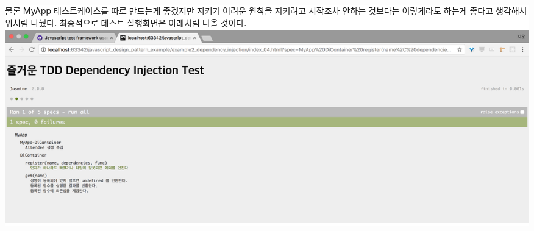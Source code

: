 물론 MyApp 테스트케이스를 따로 만드는게 좋겠지만 지키기 어려운 원칙을 지키려고 시작조차 안하는 것보다는 이렇게라도 하는게 좋다고 생각해서 위처럼 나눴다.
최종적으로 테스트 실행화면은 아래처럼 나올 것이다.
![Alt text](/assets/javascript_tdd_image/ex1/index7.png)




[Jasmine-travis]:https://github.com/jasmine/jasmine/blob/master/.travis.yml
[SOLID]:https://ko.wikipedia.org/wiki/SOLID
[Jasmine]:https://jasmine.github.io/index.html
[Jasmine-Matchers]:https://jasmine.github.io/api/2.6/matchers.html
